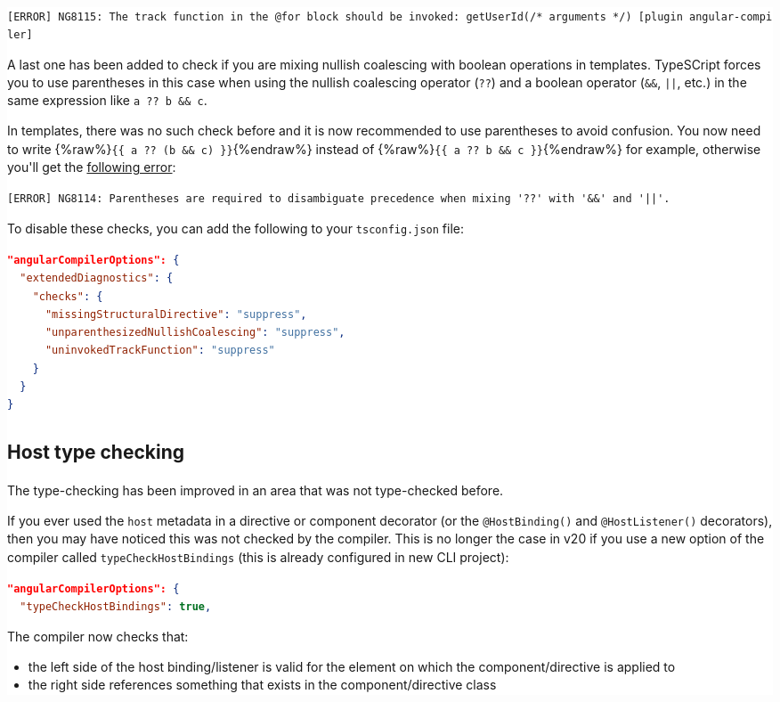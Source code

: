 ```
[ERROR] NG8115: The track function in the @for block should be invoked: getUserId(/* arguments */) [plugin angular-compiler]
```

A last one has been added to check if you are mixing nullish coalescing
with boolean operations in templates.
TypeSCript forces you to use parentheses in this case when using the nullish coalescing operator (`??`)
and a boolean operator (`&&`, `||`, etc.) in the same expression like `a ?? b && c`.

In templates, there was no such check before
and it is now recommended to use parentheses to avoid confusion.
You now need to write {%raw%}`{{ a ?? (b && c) }}`{%endraw%} instead of {%raw%}`{{ a ?? b && c }}`{%endraw%} for example,
otherwise you'll get the [following error](https://next.angular.dev/extended-diagnostics/NG8114):

```
[ERROR] NG8114: Parentheses are required to disambiguate precedence when mixing '??' with '&&' and '||'.
```

To disable these checks, you can add the following to your `tsconfig.json` file:

```json
"angularCompilerOptions": {
  "extendedDiagnostics": {
    "checks": {
      "missingStructuralDirective": "suppress",
      "unparenthesizedNullishCoalescing": "suppress",
      "uninvokedTrackFunction": "suppress"
    }
  }
}
```

## Host type checking

The type-checking has been improved in an area that was not type-checked before.

If you ever used the `host` metadata in
a directive or component decorator
(or the `@HostBinding()` and `@HostListener()` decorators),
then you may have noticed this was not checked by the compiler.
This is no longer the case in v20 if you use a new option of the compiler
called `typeCheckHostBindings` (this is already configured in new CLI project):

```json
"angularCompilerOptions": {
  "typeCheckHostBindings": true,
```

The compiler now checks that:

- the left side of the host binding/listener is valid for the element on which the component/directive is applied to
- the right side references something that exists in the component/directive class

